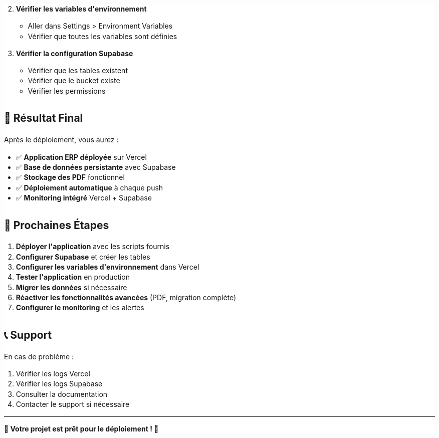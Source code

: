 2. **Vérifier les variables d'environnement**
   - Aller dans Settings > Environment Variables
   - Vérifier que toutes les variables sont définies

3. **Vérifier la configuration Supabase**
   - Vérifier que les tables existent
   - Vérifier que le bucket existe
   - Vérifier les permissions

## 🎉 **Résultat Final**

Après le déploiement, vous aurez :
- ✅ **Application ERP déployée** sur Vercel
- ✅ **Base de données persistante** avec Supabase
- ✅ **Stockage des PDF** fonctionnel
- ✅ **Déploiement automatique** à chaque push
- ✅ **Monitoring intégré** Vercel + Supabase

## 🚀 **Prochaines Étapes**

1. **Déployer l'application** avec les scripts fournis
2. **Configurer Supabase** et créer les tables
3. **Configurer les variables d'environnement** dans Vercel
4. **Tester l'application** en production
5. **Migrer les données** si nécessaire
6. **Réactiver les fonctionnalités avancées** (PDF, migration complète)
7. **Configurer le monitoring** et les alertes

## 📞 **Support**

En cas de problème :
1. Vérifier les logs Vercel
2. Vérifier les logs Supabase
3. Consulter la documentation
4. Contacter le support si nécessaire

---

**🎯 Votre projet est prêt pour le déploiement ! 🚀**
